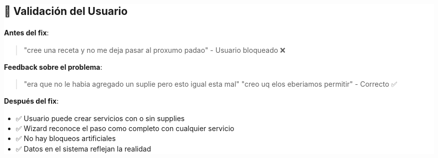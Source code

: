 
## 🎯 Validación del Usuario

**Antes del fix**:
> "cree una receta y no me deja pasar al proxumo padao" - Usuario bloqueado ❌

**Feedback sobre el problema**:
> "era que no le habia agregado un suplie pero esto igual esta mal"
> "creo uq elos eberiamos permitir" - Correcto ✅

**Después del fix**:
- ✅ Usuario puede crear servicios con o sin supplies
- ✅ Wizard reconoce el paso como completo con cualquier servicio
- ✅ No hay bloqueos artificiales
- ✅ Datos en el sistema reflejan la realidad

